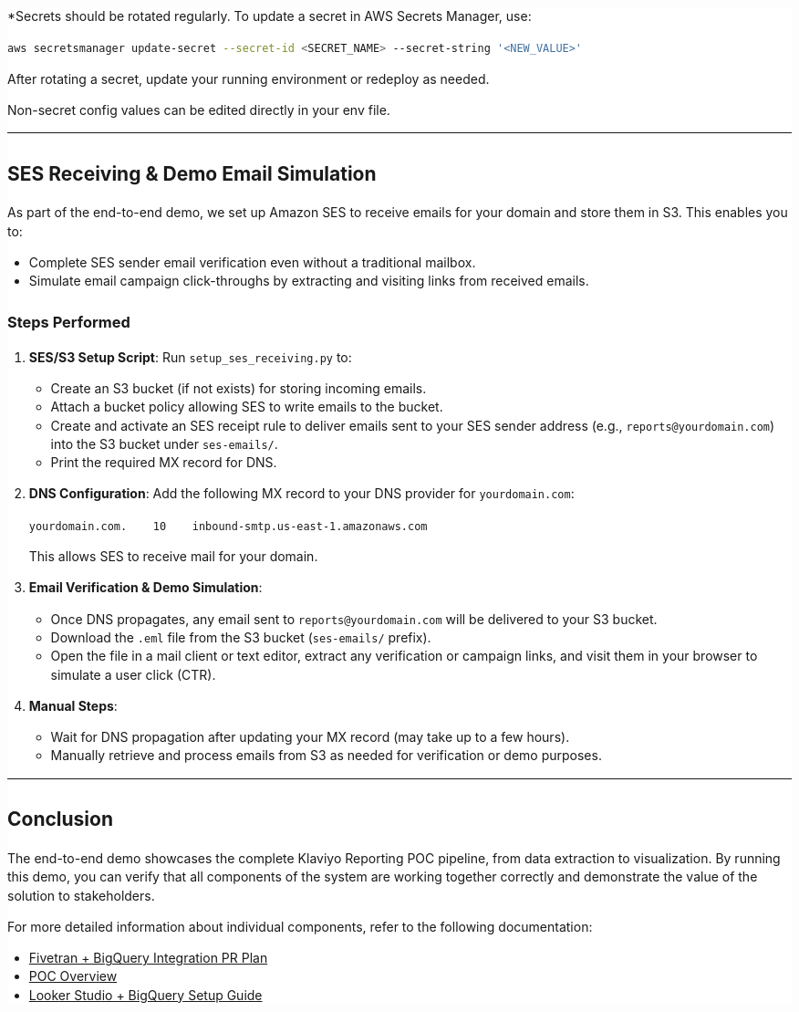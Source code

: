 
*Secrets should be rotated regularly. To update a secret in AWS Secrets Manager, use:
```bash
aws secretsmanager update-secret --secret-id <SECRET_NAME> --secret-string '<NEW_VALUE>'
```
After rotating a secret, update your running environment or redeploy as needed.

Non-secret config values can be edited directly in your env file.

---

## SES Receiving & Demo Email Simulation

As part of the end-to-end demo, we set up Amazon SES to receive emails for your domain and store them in S3. This enables you to:
- Complete SES sender email verification even without a traditional mailbox.
- Simulate email campaign click-throughs by extracting and visiting links from received emails.

### Steps Performed
1. **SES/S3 Setup Script**: Run `setup_ses_receiving.py` to:
    - Create an S3 bucket (if not exists) for storing incoming emails.
    - Attach a bucket policy allowing SES to write emails to the bucket.
    - Create and activate an SES receipt rule to deliver emails sent to your SES sender address (e.g., `reports@yourdomain.com`) into the S3 bucket under `ses-emails/`.
    - Print the required MX record for DNS.

2. **DNS Configuration**: Add the following MX record to your DNS provider for `yourdomain.com`:
    ```
    yourdomain.com.    10    inbound-smtp.us-east-1.amazonaws.com
    ```
    This allows SES to receive mail for your domain.

3. **Email Verification & Demo Simulation**:
    - Once DNS propagates, any email sent to `reports@yourdomain.com` will be delivered to your S3 bucket.
    - Download the `.eml` file from the S3 bucket (`ses-emails/` prefix).
    - Open the file in a mail client or text editor, extract any verification or campaign links, and visit them in your browser to simulate a user click (CTR).

4. **Manual Steps**:
    - Wait for DNS propagation after updating your MX record (may take up to a few hours).
    - Manually retrieve and process emails from S3 as needed for verification or demo purposes.

---

## Conclusion

The end-to-end demo showcases the complete Klaviyo Reporting POC pipeline, from data extraction to visualization. By running this demo, you can verify that all components of the system are working together correctly and demonstrate the value of the solution to stakeholders.

For more detailed information about individual components, refer to the following documentation:

- [Fivetran + BigQuery Integration PR Plan](FIVETRAN_BIGQUERY_PR_PLAN.md)
- [POC Overview](POC_OVERVIEW.md)
- [Looker Studio + BigQuery Setup Guide](looker_bigquery_setup.md)
